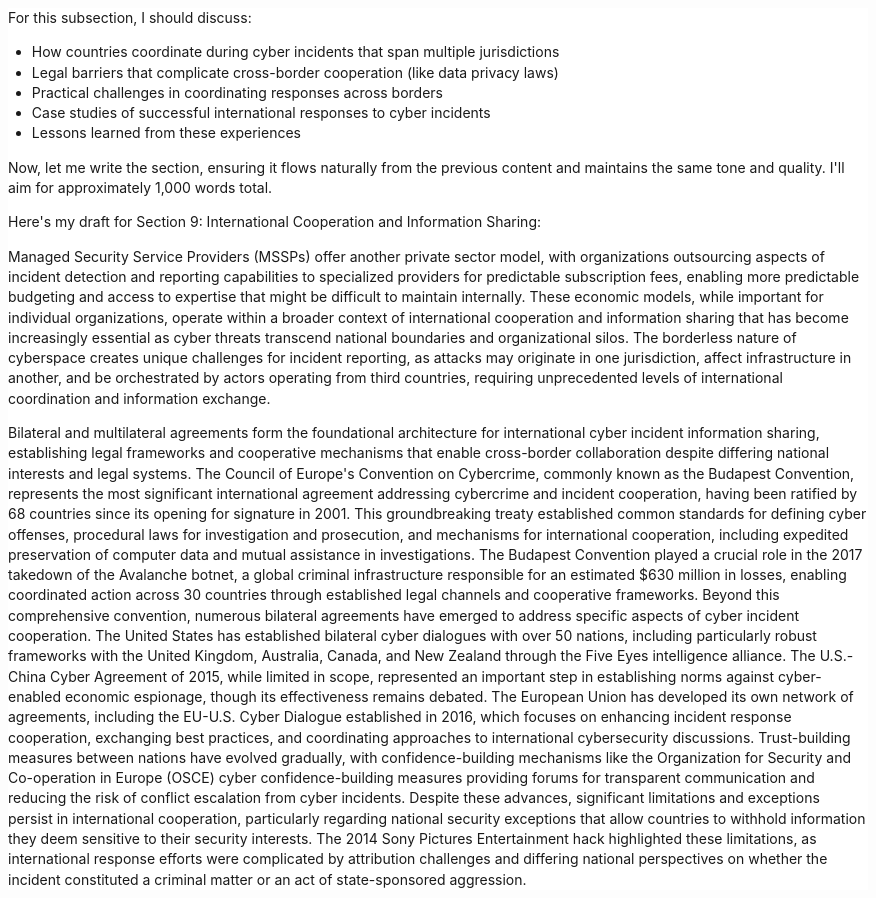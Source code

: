 For this subsection, I should discuss:
- How countries coordinate during cyber incidents that span multiple jurisdictions
- Legal barriers that complicate cross-border cooperation (like data privacy laws)
- Practical challenges in coordinating responses across borders
- Case studies of successful international responses to cyber incidents
- Lessons learned from these experiences

Now, let me write the section, ensuring it flows naturally from the previous content and maintains the same tone and quality. I'll aim for approximately 1,000 words total.

Here's my draft for Section 9: International Cooperation and Information Sharing:

Managed Security Service Providers (MSSPs) offer another private sector model, with organizations outsourcing aspects of incident detection and reporting capabilities to specialized providers for predictable subscription fees, enabling more predictable budgeting and access to expertise that might be difficult to maintain internally. These economic models, while important for individual organizations, operate within a broader context of international cooperation and information sharing that has become increasingly essential as cyber threats transcend national boundaries and organizational silos. The borderless nature of cyberspace creates unique challenges for incident reporting, as attacks may originate in one jurisdiction, affect infrastructure in another, and be orchestrated by actors operating from third countries, requiring unprecedented levels of international coordination and information exchange.

Bilateral and multilateral agreements form the foundational architecture for international cyber incident information sharing, establishing legal frameworks and cooperative mechanisms that enable cross-border collaboration despite differing national interests and legal systems. The Council of Europe's Convention on Cybercrime, commonly known as the Budapest Convention, represents the most significant international agreement addressing cybercrime and incident cooperation, having been ratified by 68 countries since its opening for signature in 2001. This groundbreaking treaty established common standards for defining cyber offenses, procedural laws for investigation and prosecution, and mechanisms for international cooperation, including expedited preservation of computer data and mutual assistance in investigations. The Budapest Convention played a crucial role in the 2017 takedown of the Avalanche botnet, a global criminal infrastructure responsible for an estimated $630 million in losses, enabling coordinated action across 30 countries through established legal channels and cooperative frameworks. Beyond this comprehensive convention, numerous bilateral agreements have emerged to address specific aspects of cyber incident cooperation. The United States has established bilateral cyber dialogues with over 50 nations, including particularly robust frameworks with the United Kingdom, Australia, Canada, and New Zealand through the Five Eyes intelligence alliance. The U.S.-China Cyber Agreement of 2015, while limited in scope, represented an important step in establishing norms against cyber-enabled economic espionage, though its effectiveness remains debated. The European Union has developed its own network of agreements, including the EU-U.S. Cyber Dialogue established in 2016, which focuses on enhancing incident response cooperation, exchanging best practices, and coordinating approaches to international cybersecurity discussions. Trust-building measures between nations have evolved gradually, with confidence-building mechanisms like the Organization for Security and Co-operation in Europe (OSCE) cyber confidence-building measures providing forums for transparent communication and reducing the risk of conflict escalation from cyber incidents. Despite these advances, significant limitations and exceptions persist in international cooperation, particularly regarding national security exceptions that allow countries to withhold information they deem sensitive to their security interests. The 2014 Sony Pictures Entertainment hack highlighted these limitations, as international response efforts were complicated by attribution challenges and differing national perspectives on whether the incident constituted a criminal matter or an act of state-sponsored aggression.
